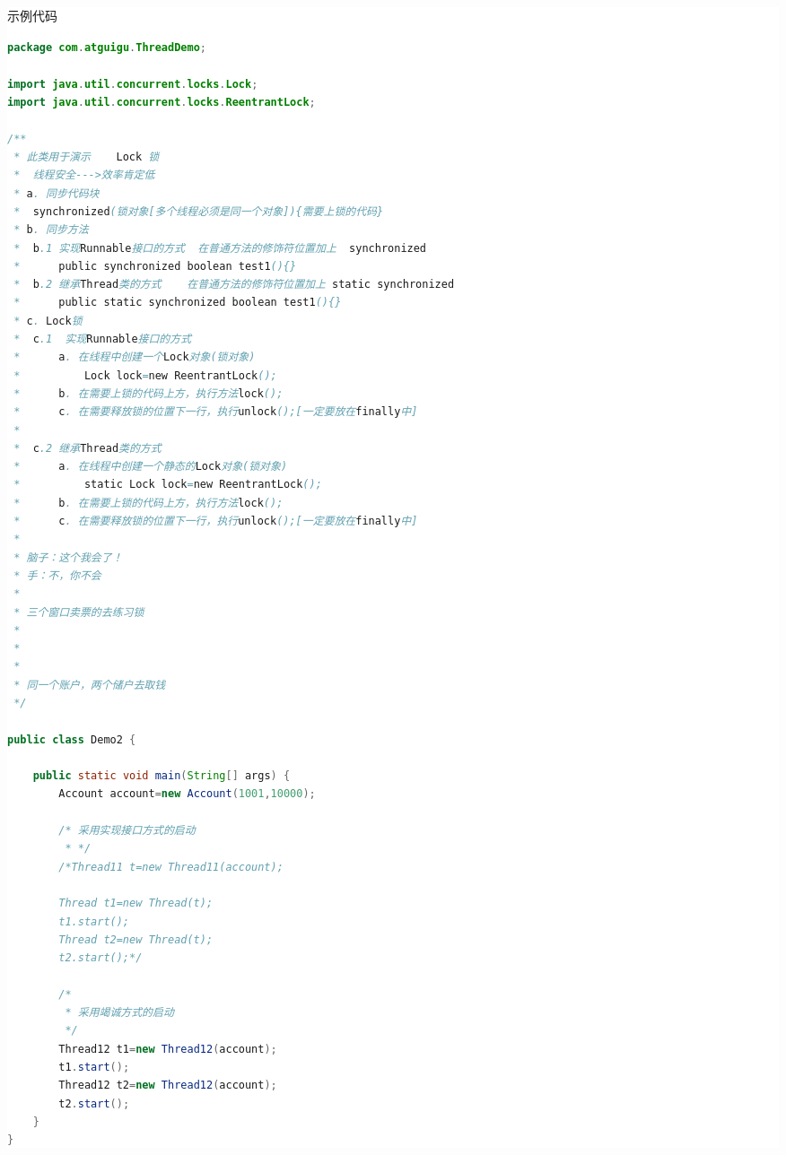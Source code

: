 示例代码

```java
package com.atguigu.ThreadDemo;

import java.util.concurrent.locks.Lock;
import java.util.concurrent.locks.ReentrantLock;

/**
 * 此类用于演示    Lock 锁
 * 	线程安全--->效率肯定低
 * a. 同步代码块
 * 	synchronized(锁对象[多个线程必须是同一个对象]){需要上锁的代码}
 * b. 同步方法
 * 	b.1 实现Runnable接口的方式  在普通方法的修饰符位置加上  synchronized
 * 		public synchronized boolean test1(){}
 *  b.2 继承Thread类的方式    在普通方法的修饰符位置加上 static synchronized
 *  	public static synchronized boolean test1(){}
 * c. Lock锁
 * 	c.1  实现Runnable接口的方式
 * 		a. 在线程中创建一个Lock对象(锁对象)
 * 			Lock lock=new ReentrantLock();
 * 		b. 在需要上锁的代码上方，执行方法lock();
 * 		c. 在需要释放锁的位置下一行，执行unlock();[一定要放在finally中]
 * 		
 *  c.2 继承Thread类的方式
 *  	a. 在线程中创建一个静态的Lock对象(锁对象)
 * 			static Lock lock=new ReentrantLock();
 * 		b. 在需要上锁的代码上方，执行方法lock();
 * 		c. 在需要释放锁的位置下一行，执行unlock();[一定要放在finally中]
 * 
 * 脑子：这个我会了！
 * 手：不，你不会
 * 
 * 三个窗口卖票的去练习锁
 * 
 * 
 * 
 * 同一个账户，两个储户去取钱
 */

public class Demo2 {

	public static void main(String[] args) {
		Account account=new Account(1001,10000);
		
		/* 采用实现接口方式的启动
		 * */
		/*Thread11 t=new Thread11(account);
		
		Thread t1=new Thread(t);
		t1.start();
		Thread t2=new Thread(t);
		t2.start();*/
		
		/*
		 * 采用竭诚方式的启动
		 */
		Thread12 t1=new Thread12(account);
		t1.start();
		Thread12 t2=new Thread12(account);
		t2.start();
	}
}
```